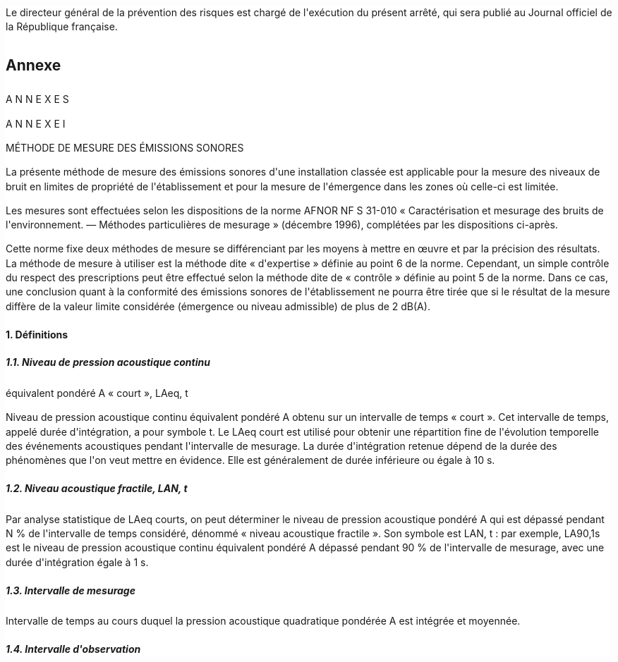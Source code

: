 Le directeur général de la prévention des risques est chargé de l'exécution du présent arrêté, qui sera publié au Journal officiel de la République française.

## Annexe

### 

A N N E X E S

A N N E X E I

MÉTHODE DE MESURE DES ÉMISSIONS SONORES

La présente méthode de mesure des émissions sonores d'une installation classée est applicable pour la mesure des niveaux de bruit en limites de propriété de l'établissement et pour la mesure de l'émergence dans les zones où celle-ci est limitée.

Les mesures sont effectuées selon les dispositions de la norme AFNOR NF S 31-010 « Caractérisation et mesurage des bruits de l'environnement. ― Méthodes particulières de mesurage » (décembre 1996), complétées par les dispositions ci-après.

Cette norme fixe deux méthodes de mesure se différenciant par les moyens à mettre en œuvre et par la précision des résultats. La méthode de mesure à utiliser est la méthode dite « d'expertise » définie au point 6 de la norme. Cependant, un simple contrôle du respect des prescriptions peut être effectué selon la méthode dite de « contrôle » définie au point 5 de la norme. Dans ce cas, une conclusion quant à la conformité des émissions sonores de l'établissement ne pourra être tirée que si le résultat de la mesure diffère de la valeur limite considérée (émergence ou niveau admissible) de plus de 2 dB(A).

#### 1. Définitions

##### 1.1. Niveau de pression acoustique continu

équivalent pondéré A « court », LAeq, t

Niveau de pression acoustique continu équivalent pondéré A obtenu sur un intervalle de temps « court ». Cet intervalle de temps, appelé durée d'intégration, a pour symbole t. Le LAeq court est utilisé pour obtenir une répartition fine de l'évolution temporelle des événements acoustiques pendant l'intervalle de mesurage. La durée d'intégration retenue dépend de la durée des phénomènes que l'on veut mettre en évidence. Elle est généralement de durée inférieure ou égale à 10 s.

##### 1.2. Niveau acoustique fractile, LAN, t

Par analyse statistique de LAeq courts, on peut déterminer le niveau de pression acoustique pondéré A qui est dépassé pendant N % de l'intervalle de temps considéré, dénommé « niveau acoustique fractile ». Son symbole est LAN, t : par exemple, LA90,1s est le niveau de pression acoustique continu équivalent pondéré A dépassé pendant 90 % de l'intervalle de mesurage, avec une durée d'intégration égale à 1 s.

##### 1.3. Intervalle de mesurage

Intervalle de temps au cours duquel la pression acoustique quadratique pondérée A est intégrée et moyennée.

##### 1.4. Intervalle d'observation
